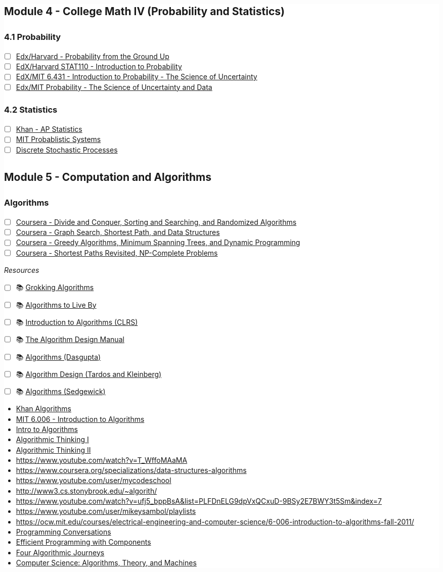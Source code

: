 ## Module 4 - College Math IV (Probability and Statistics)

### 4.1 Probability
- [ ] [Edx/Harvard - Probability from the Ground Up](prob01)
- [ ] [EdX/Harvard STAT110 - Introduction to Probability](prob02)
- [ ] [EdX/MIT 6.431 - Introduction to Probability - The Science of Uncertainty](prob03)
- [ ] [Edx/MIT Probability - The Science of Uncertainty and Data](prob04)

[prob01]: https://www.edx.org/course/fat-chance-probability-from-the-ground-up-2
[prob02]: https://www.edx.org/course/introduction-to-probability
[prob03]: https://www.edx.org/course/introduction-probability-science-mitx-6-041x-2
[prob04]: https://www.edx.org/course/probability-the-science-of-uncertainty-and-data


### 4.2 Statistics
- [ ] [Khan - AP Statistics](https://www.khanacademy.org/math/ap-statistics)
- [ ] [MIT Probablistic Systems](https://ocw.mit.edu/courses/electrical-engineering-and-computer-science/6-041sc-probabilistic-systems-analysis-and-applied-probability-fall-2013/index.htm)
- [ ] [Discrete Stochastic Processes](https://ocw.mit.edu/courses/electrical-engineering-and-computer-science/6-262-discrete-stochastic-processes-spring-2011/)

## Module 5 - Computation and Algorithms

### Algorithms

- [ ] [Coursera - Divide and Conquer, Sorting and Searching, and Randomized Algorithms][algs01]
- [ ] [Coursera - Graph Search, Shortest Path, and Data Structures][algs02]
- [ ] [Coursera - Greedy Algorithms, Minimum Spanning Trees, and Dynamic Programming][algs03]
- [ ] [Coursera - Shortest Paths Revisited, NP-Complete Problems][algs04]

[algs01]: https://www.coursera.org/learn/algorithms-divide-conquer
[algs02]: https://www.coursera.org/learn/algorithms-graphs-data-structures
[algs03]: https://www.coursera.org/learn/algorithms-greedy
[algs04]: https://www.coursera.org/learn/algorithms-npcomplete

*Resources*
- [ ] 📚 [Grokking Algorithms](https://www.manning.com/books/grokking-algorithms)
- [ ] 📚 [Algorithms to Live By](https://www.amazon.com/Algorithms-Live-Computer-Science-Decisions/dp/1627790365)
- [ ] 📚 [Introduction to Algorithms (CLRS)](https://www.amazon.com/exec/obidos/ASIN/0262033844/ref=nosim/mitopencourse-20)
- [ ] 📚 [The Algorithm Design Manual](https://www.amazon.com/Algorithm-Design-Manual-Steven-Skiena/dp/1849967202)
- [ ] 📚 [Algorithms (Dasgupta)](https://www.amazon.com/Algorithms-Sanjoy-Dasgupta/dp/0073523402)
- [ ] 📚 [Algorithm Design (Tardos and Kleinberg)](https://www.amazon.com/Algorithm-Design-Jon-Kleinberg/dp/0321295358)
- [ ] 📚 [Algorithms (Sedgewick)](https://www.amazon.com/Algorithms-4th-Robert-Sedgewick/dp/032157351X)


* [Khan Algorithms](https://www.khanacademy.org/computing/computer-science/algorithms)
* [MIT 6.006 - Introduction to Algorithms](https://ocw.mit.edu/courses/electrical-engineering-and-computer-science/6-006-introduction-to-algorithms-fall-2011/index.htm)
* [Intro to Algorithms](https://www.udacity.com/course/intro-to-algorithms--cs215)
* [Algorithmic Thinking I](https://www.coursera.org/learn/algorithmic-thinking-1)
* [Algorithmic Thinking II](https://www.coursera.org/learn/algorithmic-thinking-2)
* https://www.youtube.com/watch?v=T_WffoMAaMA
* https://www.coursera.org/specializations/data-structures-algorithms
* https://www.youtube.com/user/mycodeschool
* http://www3.cs.stonybrook.edu/~algorith/
* https://www.youtube.com/watch?v=ufj5_bppBsA&list=PLFDnELG9dpVxQCxuD-9BSy2E7BWY3t5Sm&index=7
* https://www.youtube.com/user/mikeysambol/playlists
* https://ocw.mit.edu/courses/electrical-engineering-and-computer-science/6-006-introduction-to-algorithms-fall-2011/
* [Programming Conversations](https://www.youtube.com/playlist?list=PLHxtyCq_WDLV5N5zUCBCDC2WqF1VBDGg1)
* [Efficient Programming with Components](https://www.youtube.com/playlist?list=PLHxtyCq_WDLXryyw91lahwdtpZsmo4BGD)
* [Four Algorithmic Journeys](https://www.youtube.com/playlist?list=PLHxtyCq_WDLV5N5zUCBCDC2WqF1VBDGg1)
* [Computer Science: Algorithms, Theory, and Machines](https://www.coursera.org/learn/cs-algorithms-theory-machines)